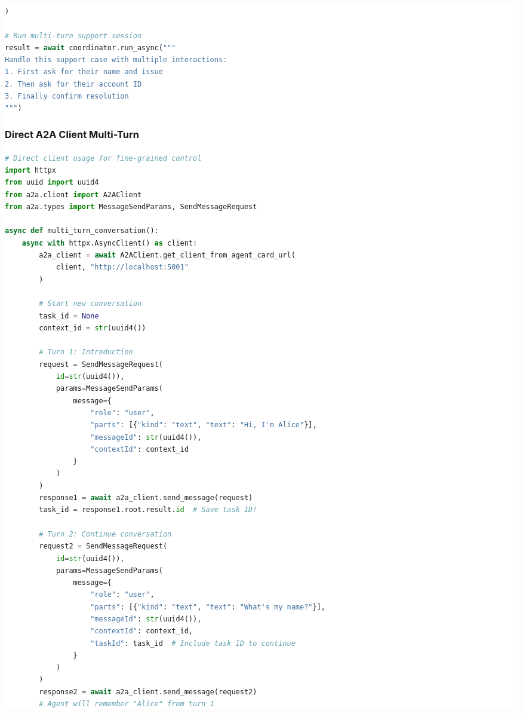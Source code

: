 ```python
)

# Run multi-turn support session
result = await coordinator.run_async("""
Handle this support case with multiple interactions:
1. First ask for their name and issue
2. Then ask for their account ID
3. Finally confirm resolution
""")
```

### Direct A2A Client Multi-Turn

```python
# Direct client usage for fine-grained control
import httpx
from uuid import uuid4
from a2a.client import A2AClient
from a2a.types import MessageSendParams, SendMessageRequest

async def multi_turn_conversation():
    async with httpx.AsyncClient() as client:
        a2a_client = await A2AClient.get_client_from_agent_card_url(
            client, "http://localhost:5001"
        )
        
        # Start new conversation
        task_id = None
        context_id = str(uuid4())
        
        # Turn 1: Introduction
        request = SendMessageRequest(
            id=str(uuid4()),
            params=MessageSendParams(
                message={
                    "role": "user",
                    "parts": [{"kind": "text", "text": "Hi, I'm Alice"}],
                    "messageId": str(uuid4()),
                    "contextId": context_id
                }
            )
        )
        response1 = await a2a_client.send_message(request)
        task_id = response1.root.result.id  # Save task ID!
        
        # Turn 2: Continue conversation
        request2 = SendMessageRequest(
            id=str(uuid4()),
            params=MessageSendParams(
                message={
                    "role": "user", 
                    "parts": [{"kind": "text", "text": "What's my name?"}],
                    "messageId": str(uuid4()),
                    "contextId": context_id,
                    "taskId": task_id  # Include task ID to continue
                }
            )
        )
        response2 = await a2a_client.send_message(request2)
        # Agent will remember "Alice" from turn 1
```
